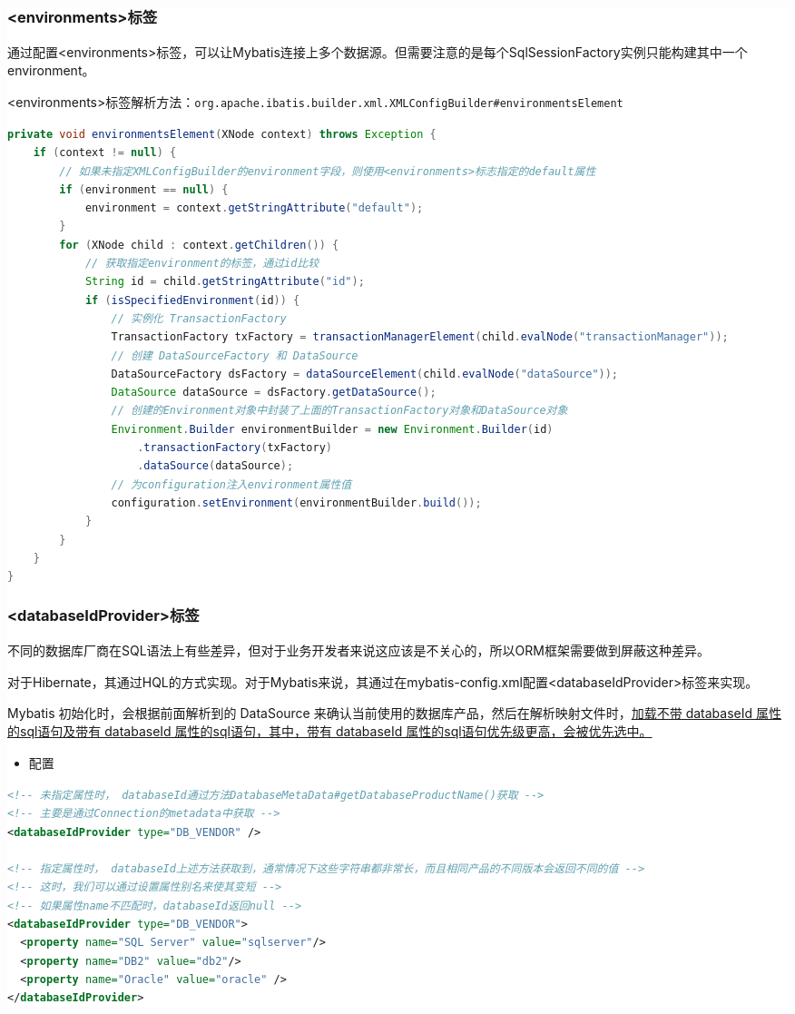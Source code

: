 ### \<environments\>标签

通过配置\<environments\>标签，可以让Mybatis连接上多个数据源。但需要注意的是每个SqlSessionFactory实例只能构建其中一个environment。

\<environments\>标签解析方法：`org.apache.ibatis.builder.xml.XMLConfigBuilder#environmentsElement`

```java
private void environmentsElement(XNode context) throws Exception {
    if (context != null) {
        // 如果未指定XMLConfigBuilder的environment字段，则使用<environments>标志指定的default属性
        if (environment == null) {
            environment = context.getStringAttribute("default");
        }
        for (XNode child : context.getChildren()) {
            // 获取指定environment的标签，通过id比较
            String id = child.getStringAttribute("id");
            if (isSpecifiedEnvironment(id)) {
                // 实例化 TransactionFactory
                TransactionFactory txFactory = transactionManagerElement(child.evalNode("transactionManager"));
                // 创建 DataSourceFactory 和 DataSource
                DataSourceFactory dsFactory = dataSourceElement(child.evalNode("dataSource"));
                DataSource dataSource = dsFactory.getDataSource();
                // 创建的Environment对象中封装了上面的TransactionFactory对象和DataSource对象
                Environment.Builder environmentBuilder = new Environment.Builder(id)
                    .transactionFactory(txFactory)
                    .dataSource(dataSource);
                // 为configuration注入environment属性值
                configuration.setEnvironment(environmentBuilder.build());
            }
        }
    }
}
```

### \<databaseIdProvider>标签

不同的数据库厂商在SQL语法上有些差异，但对于业务开发者来说这应该是不关心的，所以ORM框架需要做到屏蔽这种差异。

对于Hibernate，其通过HQL的方式实现。对于Mybatis来说，其通过在mybatis-config.xml配置\<databaseIdProvider>标签来实现。

Mybatis 初始化时，会根据前面解析到的 DataSource 来确认当前使用的数据库产品，然后在解析映射文件时，<u>加载不带 databaseId 属性的sql语句及带有 databaseId 属性的sql语句，其中，带有 databaseId 属性的sql语句优先级更高，会被优先选中。</u>

- 配置

```xml
<!-- 未指定属性时， databaseId通过方法DatabaseMetaData#getDatabaseProductName()获取 -->
<!-- 主要是通过Connection的metadata中获取 -->
<databaseIdProvider type="DB_VENDOR" />

<!-- 指定属性时， databaseId上述方法获取到，通常情况下这些字符串都非常长，而且相同产品的不同版本会返回不同的值 -->
<!-- 这时，我们可以通过设置属性别名来使其变短 -->
<!-- 如果属性name不匹配时，databaseId返回null -->
<databaseIdProvider type="DB_VENDOR">
  <property name="SQL Server" value="sqlserver"/>
  <property name="DB2" value="db2"/>
  <property name="Oracle" value="oracle" />
</databaseIdProvider>
```
